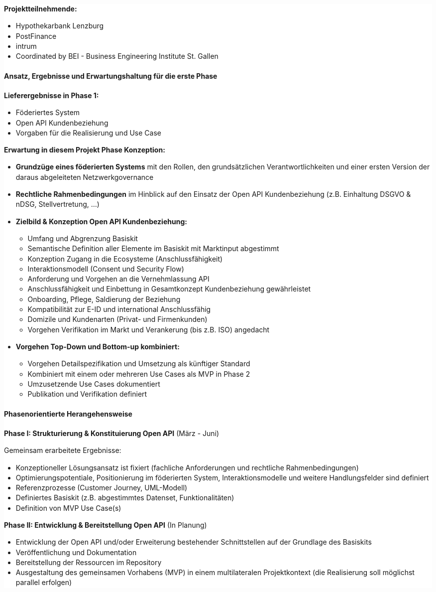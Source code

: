 **Projektteilnehmende:**
- Hypothekarbank Lenzburg
- PostFinance
- intrum
- Coordinated by BEI - Business Engineering Institute St. Gallen

#### Ansatz, Ergebnisse und Erwartungshaltung für die erste Phase

**Lieferergebnisse in Phase 1:**
- Föderiertes System
- Open API Kundenbeziehung
- Vorgaben für die Realisierung und Use Case

**Erwartung in diesem Projekt Phase Konzeption:**

- **Grundzüge eines föderierten Systems** mit den Rollen, den grundsätzlichen Verantwortlichkeiten und einer ersten Version der daraus abgeleiteten Netzwerkgovernance

- **Rechtliche Rahmenbedingungen** im Hinblick auf den Einsatz der Open API Kundenbeziehung (z.B. Einhaltung DSGVO & nDSG, Stellvertretung, …)

- **Zielbild & Konzeption Open API Kundenbeziehung:**
  - Umfang und Abgrenzung Basiskit
  - Semantische Definition aller Elemente im Basiskit mit Marktinput abgestimmt
  - Konzeption Zugang in die Ecosysteme (Anschlussfähigkeit)
  - Interaktionsmodell (Consent und Security Flow)
  - Anforderung und Vorgehen an die Vernehmlassung API
  - Anschlussfähigkeit und Einbettung in Gesamtkonzept Kundenbeziehung gewährleistet
  - Onboarding, Pflege, Saldierung der Beziehung
  - Kompatibilität zur E-ID und international Anschlussfähig
  - Domizile und Kundenarten (Privat- und Firmenkunden)
  - Vorgehen Verifikation im Markt und Verankerung (bis z.B. ISO) angedacht

- **Vorgehen Top-Down und Bottom-up kombiniert:**
  - Vorgehen Detailspezifikation und Umsetzung als künftiger Standard
  - Kombiniert mit einem oder mehreren Use Cases als MVP in Phase 2
  - Umzusetzende Use Cases dokumentiert
  - Publikation und Verifikation definiert

#### Phasenorientierte Herangehensweise

**Phase I: Strukturierung & Konstituierung Open API** (März - Juni)

Gemeinsam erarbeitete Ergebnisse:
- Konzeptioneller Lösungsansatz ist fixiert (fachliche Anforderungen und rechtliche Rahmenbedingungen)
- Optimierungspotentiale, Positionierung im föderierten System, Interaktionsmodelle und weitere Handlungsfelder sind definiert
- Referenzprozesse (Customer Journey, UML-Modell)
- Definiertes Basiskit (z.B. abgestimmtes Datenset, Funktionalitäten)
- Definition von MVP Use Case(s)

**Phase II: Entwicklung & Bereitstellung Open API** (In Planung)

- Entwicklung der Open API und/oder Erweiterung bestehender Schnittstellen auf der Grundlage des Basiskits
- Veröffentlichung und Dokumentation
- Bereitstellung der Ressourcen im Repository
- Ausgestaltung des gemeinsamen Vorhabens (MVP) in einem multilateralen Projektkontext (die Realisierung soll möglichst parallel erfolgen)
